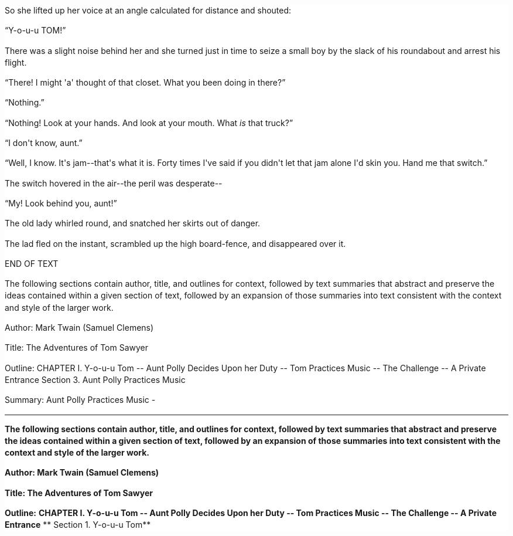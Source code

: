 So she lifted up her voice at an angle calculated for distance and shouted:

“Y-o-u-u TOM!”

There was a slight noise behind her and she turned just in time to seize
a small boy by the slack of his roundabout and arrest his flight.

“There! I might 'a' thought of that closet. What you been doing in
there?”

“Nothing.”

“Nothing! Look at your hands. And look at your mouth. What _is_ that
truck?”

“I don't know, aunt.”

“Well, I know. It's jam--that's what it is. Forty times I've said if you
didn't let that jam alone I'd skin you. Hand me that switch.”

The switch hovered in the air--the peril was desperate--

“My! Look behind you, aunt!”

The old lady whirled round, and snatched her skirts out of danger.

The lad fled on the instant, scrambled up the high board-fence, and
disappeared over it.

END OF TEXT

The following sections contain author, title, and outlines for context, followed by text summaries that abstract and preserve the ideas contained within a given section of text, followed by an expansion of those summaries into text consistent with the context and style of the larger work.

Author: Mark Twain (Samuel Clemens)

Title: The Adventures of Tom Sawyer

Outline:
CHAPTER I. Y-o-u-u Tom -- Aunt Polly Decides Upon her Duty -- Tom Practices Music -- The Challenge -- A Private Entrance
 Section 3. Aunt Polly Practices Music

Summary:
Aunt Polly Practices Music -

---

**The following sections contain author, title, and outlines for context, followed by text summaries that abstract and preserve the ideas contained within a given section of text, followed by an expansion of those summaries into text consistent with the context and style of the larger work.**

**Author: Mark Twain (Samuel Clemens)**

**Title: The Adventures of Tom Sawyer**

**Outline:**
**CHAPTER I. Y-o-u-u Tom -- Aunt Polly Decides Upon her Duty -- Tom Practices Music -- The Challenge -- A Private Entrance**
** Section 1. Y-o-u-u Tom**
